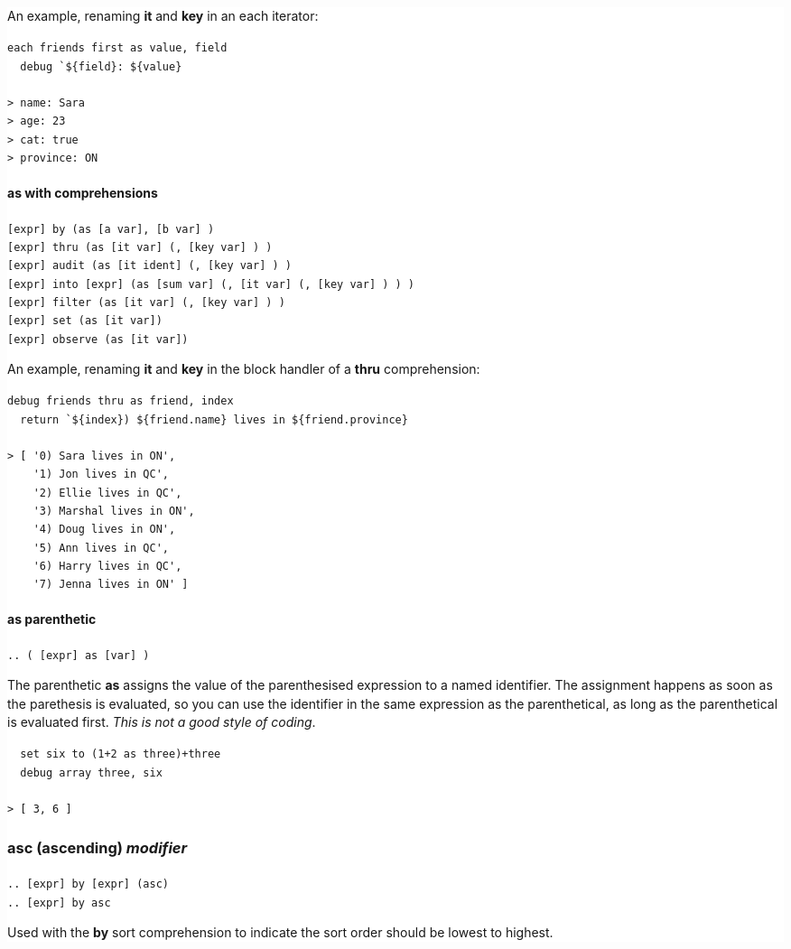 An example, renaming **it** and **key** in an each iterator:

	each friends first as value, field
	  debug `${field}: ${value}
	
	> name: Sara
	> age: 23
	> cat: true
	> province: ON


#### as with comprehensions

	[expr] by (as [a var], [b var] )
	[expr] thru (as [it var] (, [key var] ) )
	[expr] audit (as [it ident] (, [key var] ) )
	[expr] into [expr] (as [sum var] (, [it var] (, [key var] ) ) )
	[expr] filter (as [it var] (, [key var] ) )
	[expr] set (as [it var])
	[expr] observe (as [it var])

An example, renaming **it** and **key** in the block handler of a **thru** comprehension:

	debug friends thru as friend, index
	  return `${index}) ${friend.name} lives in ${friend.province}
	
	> [ '0) Sara lives in ON',
	    '1) Jon lives in QC',
	    '2) Ellie lives in QC',
	    '3) Marshal lives in ON',
	    '4) Doug lives in ON',
	    '5) Ann lives in QC',
	    '6) Harry lives in QC',
	    '7) Jenna lives in ON' ]

  
#### as parenthetic

	.. ( [expr] as [var] )

The parenthetic **as** assigns the value of the parenthesised expression to a named identifier. The assignment happens as soon as the parethesis is evaluated, so you can use the identifier in the same expression as the parenthetical, as long as the parenthetical is evaluated first.  _This is not a good style of coding_.

	  set six to (1+2 as three)+three
	  debug array three, six
	
	> [ 3, 6 ]


### asc (ascending) _modifier_

	.. [expr] by [expr] (asc)
	.. [expr] by asc

Used with the **by** sort comprehension to indicate the sort order should be lowest to highest. 
